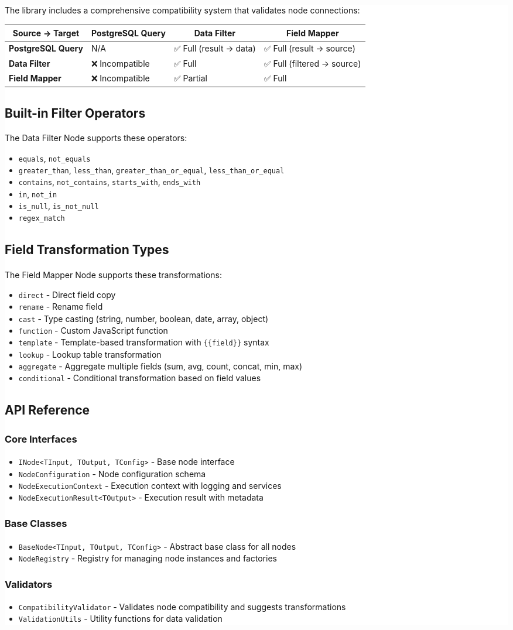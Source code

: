 The library includes a comprehensive compatibility system that validates node connections:

| Source → Target | PostgreSQL Query | Data Filter | Field Mapper |
|----------------|------------------|-------------|--------------|
| **PostgreSQL Query** | N/A | ✅ Full (result → data) | ✅ Full (result → source) |
| **Data Filter** | ❌ Incompatible | ✅ Full | ✅ Full (filtered → source) |
| **Field Mapper** | ❌ Incompatible | ✅ Partial | ✅ Full |

## Built-in Filter Operators

The Data Filter Node supports these operators:

- `equals`, `not_equals`
- `greater_than`, `less_than`, `greater_than_or_equal`, `less_than_or_equal`
- `contains`, `not_contains`, `starts_with`, `ends_with`
- `in`, `not_in`
- `is_null`, `is_not_null`
- `regex_match`

## Field Transformation Types

The Field Mapper Node supports these transformations:

- `direct` - Direct field copy
- `rename` - Rename field
- `cast` - Type casting (string, number, boolean, date, array, object)
- `function` - Custom JavaScript function
- `template` - Template-based transformation with `{{field}}` syntax
- `lookup` - Lookup table transformation
- `aggregate` - Aggregate multiple fields (sum, avg, count, concat, min, max)
- `conditional` - Conditional transformation based on field values

## API Reference

### Core Interfaces

- `INode<TInput, TOutput, TConfig>` - Base node interface
- `NodeConfiguration` - Node configuration schema
- `NodeExecutionContext` - Execution context with logging and services
- `NodeExecutionResult<TOutput>` - Execution result with metadata

### Base Classes

- `BaseNode<TInput, TOutput, TConfig>` - Abstract base class for all nodes
- `NodeRegistry` - Registry for managing node instances and factories

### Validators

- `CompatibilityValidator` - Validates node compatibility and suggests transformations
- `ValidationUtils` - Utility functions for data validation
